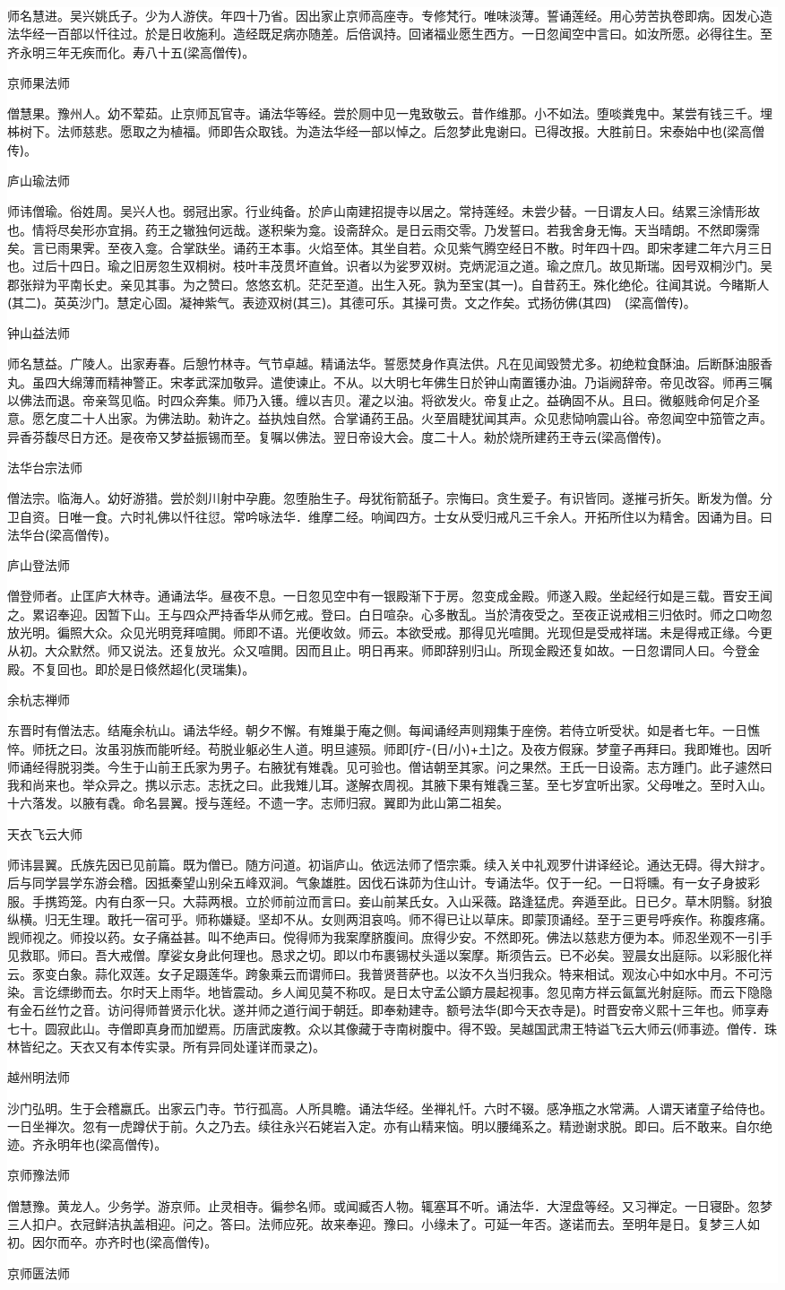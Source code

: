 师名慧进。吴兴姚氏子。少为人游侠。年四十乃省。因出家止京师高座寺。专修梵行。唯味淡薄。誓诵莲经。用心劳苦执卷即病。因发心造法华经一百部以忏往过。於是日收施利。造经既足病亦随差。后倍讽持。回诸福业愿生西方。一日忽闻空中言曰。如汝所愿。必得往生。至齐永明三年无疾而化。寿八十五(梁高僧传)。  

京师果法师  

僧慧果。豫州人。幼不荤茹。止京师瓦官寺。诵法华等经。尝於厕中见一鬼致敬云。昔作维那。小不如法。堕啖粪鬼中。某尝有钱三千。埋柹树下。法师慈悲。愿取之为植福。师即告众取钱。为造法华经一部以悼之。后忽梦此鬼谢曰。已得改报。大胜前日。宋泰始中也(梁高僧传)。  

庐山瑜法师  

师讳僧瑜。俗姓周。吴兴人也。弱冠出家。行业纯备。於庐山南建招提寺以居之。常持莲经。未尝少替。一日谓友人曰。结累三涂情形故也。情将尽矣形亦宜捐。药王之辙独何远哉。遂积柴为龛。设斋辞众。是日云雨交零。乃发誓曰。若我舍身无悔。天当晴朗。不然即霶霈矣。言已雨果霁。至夜入龛。合掌趺坐。诵药王本事。火焰至体。其坐自若。众见紫气腾空经日不散。时年四十四。即宋孝建二年六月三日也。过后十四日。瑜之旧房忽生双桐树。枝叶丰茂贯坏直耸。识者以为娑罗双树。克炳泥洹之道。瑜之庶几。故见斯瑞。因号双桐沙门。吴郡张辩为平南长史。亲见其事。为之赞曰。悠悠玄机。茫茫至道。出生入死。孰为至宝(其一)。自昔药王。殊化绝伦。往闻其说。今睹斯人(其二)。英英沙门。慧定心固。凝神紫气。表迹双树(其三)。其德可乐。其操可贵。文之作矣。式扬彷佛(其四)　(梁高僧传)。  

钟山益法师  

师名慧益。广陵人。出家寿春。后憩竹林寺。气节卓越。精诵法华。誓愿焚身作真法供。凡在见闻毁赞尤多。初绝粒食酥油。后断酥油服香丸。虽四大绵薄而精神警正。宋孝武深加敬异。遣使谏止。不从。以大明七年佛生日於钟山南置镬办油。乃诣阙辞帝。帝见改容。师再三嘱以佛法而退。帝亲驾见临。时四众奔集。师乃入镬。缠以吉贝。灌之以油。将欲发火。帝复止之。益确固不从。且曰。微躯贱命何足介圣意。愿乞度二十人出家。为佛法助。勑许之。益执烛自然。合掌诵药王品。火至眉睫犹闻其声。众见悲恸响震山谷。帝忽闻空中笳管之声。异香芬馥尽日方还。是夜帝又梦益振锡而至。复嘱以佛法。翌日帝设大会。度二十人。勑於烧所建药王寺云(梁高僧传)。  

法华台宗法师  

僧法宗。临海人。幼好游猎。尝於剡川射中孕鹿。忽堕胎生子。母犹衔箭舐子。宗悔曰。贪生爱子。有识皆同。遂摧弓折矢。断发为僧。分卫自资。日唯一食。六时礼佛以忏往愆。常吟咏法华．维摩二经。响闻四方。士女从受归戒凡三千余人。开拓所住以为精舍。因诵为目。曰法华台(梁高僧传)。  

庐山登法师  

僧登师者。止匡庐大林寺。通诵法华。昼夜不息。一日忽见空中有一银殿渐下于房。忽变成金殿。师遂入殿。坐起经行如是三载。晋安王闻之。累诏奉迎。因暂下山。王与四众严持香华从师乞戒。登曰。白日喧杂。心多散乱。当於清夜受之。至夜正说戒相三归依时。师之口吻忽放光明。徧照大众。众见光明竞拜喧閧。师即不语。光便收敛。师云。本欲受戒。那得见光喧閧。光现但是受戒祥瑞。未是得戒正缘。今更从初。大众默然。师又说法。还复放光。众又喧閧。因而且止。明日再来。师即辞别归山。所现金殿还复如故。一日忽谓同人曰。今登金殿。不复回也。即於是日倐然超化(灵瑞集)。  

余杭志禅师  

东晋时有僧法志。结庵余杭山。诵法华经。朝夕不懈。有雉巢于庵之侧。每闻诵经声则翔集于座傍。若侍立听受状。如是者七年。一日憔悴。师抚之曰。汝虽羽族而能听经。苟脱业躯必生人道。明旦遽殒。师即[疗-(日/小)+土]之。及夜方假寐。梦童子再拜曰。我即雉也。因听师诵经得脱羽类。今生于山前王氏家为男子。右腋犹有雉毳。见可验也。僧诘朝至其家。问之果然。王氏一日设斋。志方踵门。此子遽然曰我和尚来也。举众异之。携以示志。志抚之曰。此我雉儿耳。遂解衣周视。其腋下果有雉毳三茎。至七岁宜听出家。父母唯之。至时入山。十六落发。以腋有毳。命名昙翼。授与莲经。不遗一字。志师归寂。翼即为此山第二祖矣。  

天衣飞云大师  

师讳昙翼。氏族先因已见前篇。既为僧已。随方问道。初诣庐山。依远法师了悟宗乘。续入关中礼观罗什讲译经论。通达无碍。得大辩才。后与同学昙学东游会稽。因抵秦望山别朵五峰双涧。气象雄胜。因伐石诛茆为住山计。专诵法华。仅于一纪。一日将曛。有一女子身披彩服。手携筠笼。内有白豕一只。大蒜两根。立於师前泣而言曰。妾山前某氏女。入山采薇。路逢猛虎。奔遁至此。日已夕。草木阴翳。豺狼纵横。归无生理。敢托一宿可乎。师称嫌疑。坚却不从。女则两泪哀呜。师不得已让以草床。即蒙顶诵经。至于三更号呼疾作。称腹疼痛。觊师视之。师投以药。女子痛益甚。叫不绝声曰。傥得师为我案摩脐腹间。庶得少安。不然即死。佛法以慈悲方便为本。师忍坐观不一引手见救耶。师曰。吾大戒僧。摩娑女身此何理也。恳求之切。即以巾布裹锡杖头遥以案摩。斯须告云。已不必矣。翌晨女出庭际。以彩服化祥云。豕变白象。蒜化双莲。女子足蹑莲华。跨象乘云而谓师曰。我普贤菩萨也。以汝不久当归我众。特来相试。观汝心中如水中月。不可污染。言讫缥缈而去。尔时天上雨华。地皆震动。乡人闻见莫不称叹。是日太守孟公顗方晨起视事。忽见南方祥云氤氲光射庭际。而云下隐隐有金石丝竹之音。访问得师普贤示化状。遂并师之道行闻于朝廷。即奉勑建寺。额号法华(即今天衣寺是)。时晋安帝义熙十三年也。师享寿七十。圆寂此山。寺僧即真身而加塑焉。历唐武废教。众以其像藏于寺南树腹中。得不毁。吴越国武肃王特谥飞云大师云(师事迹。僧传．珠林皆纪之。天衣又有本传实录。所有异同处谨详而录之)。  

越州明法师  

沙门弘明。生于会稽嬴氏。出家云门寺。节行孤高。人所具瞻。诵法华经。坐禅礼忏。六时不辍。感净瓶之水常满。人谓天诸童子给侍也。一日坐禅次。忽有一虎蹲伏于前。久之乃去。续往永兴石姥岩入定。亦有山精来恼。明以腰绳系之。精逊谢求脱。即曰。后不敢来。自尔绝迹。齐永明年也(梁高僧传)。  

京师豫法师  

僧慧豫。黄龙人。少务学。游京师。止灵相寺。徧参名师。或闻臧否人物。辄塞耳不听。诵法华．大涅盘等经。又习禅定。一日寝卧。忽梦三人扣户。衣冠鲜洁执盖相迎。问之。答曰。法师应死。故来奉迎。豫曰。小缘未了。可延一年否。遂诺而去。至明年是日。复梦三人如初。因尔而卒。亦齐时也(梁高僧传)。  

京师匮法师  
